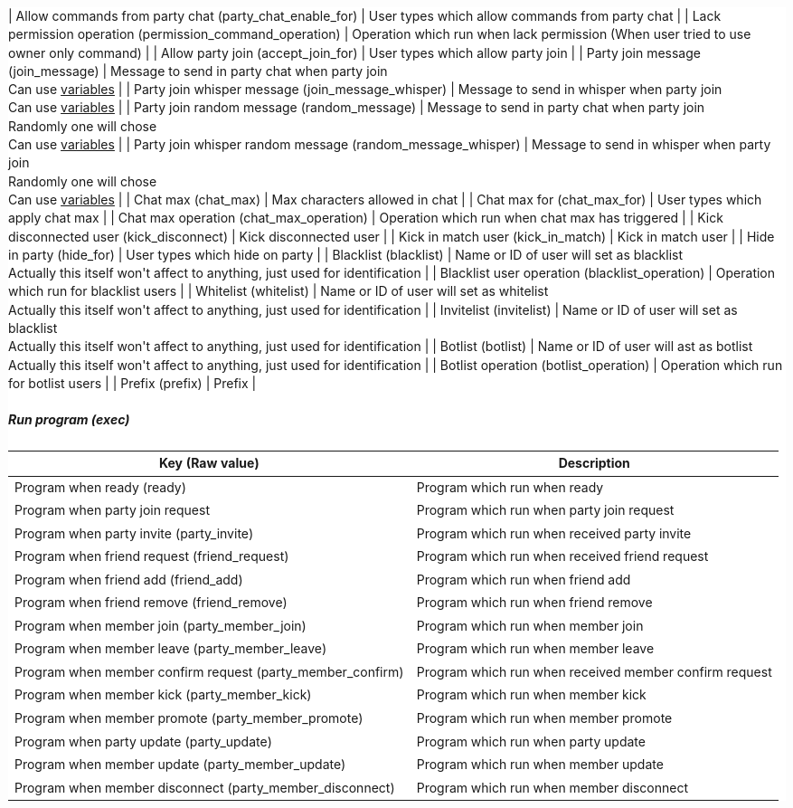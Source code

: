 |  Allow commands from party chat (party_chat_enable_for)  |  User types which allow commands from party chat  |
|  Lack permission operation (permission_command_operation)  |  Operation which run when lack permission (When user tried to use owner only command)  |
|  Allow party join (accept_join_for)  |  User types which allow party join  |
|  Party join message (join_message)  |  Message to send in party chat when party join<br>Can use [variables](#Variables)  |
|  Party join whisper message (join_message_whisper)  |  Message to send in whisper when party join<br>Can use [variables](#Variables)  |
|  Party join random message (random_message)  |  Message to send in party chat when party join<br>Randomly one will chose<br>Can use [variables](#Variables)  |
|  Party join whisper random message (random_message_whisper)  |  Message to send in whisper when party join<br>Randomly one will chose<br>Can use [variables](#Variables)  |
|  Chat max (chat_max)  |  Max characters allowed in chat  |
|  Chat max for (chat_max_for)  |  User types which apply chat max  |
|  Chat max operation (chat_max_operation)  |  Operation which run when chat max has triggered  |
|  Kick disconnected user (kick_disconnect)  |  Kick disconnected user  |
|  Kick in match user (kick_in_match)  |  Kick in match user  |
|  Hide in party (hide_for)  |  User types which hide on party  |
|  Blacklist (blacklist)  |  Name or ID of user will set as blacklist<br>Actually this itself won't affect to anything, just used for identification  |
|  Blacklist user operation (blacklist_operation)  |  Operation which run for blacklist users  |
|  Whitelist (whitelist)  |  Name or ID of user will set as whitelist<br>Actually this itself won't affect to anything, just used for identification  |
|  Invitelist (invitelist)  |  Name or ID of user will set as blacklist<br>Actually this itself won't affect to anything, just used for identification  |
|  Botlist (botlist)  |  Name or ID of user will ast as botlist<br>Actually this itself won't affect to anything, just used for identification  |
|  Botlist operation (botlist_operation)  |  Operation which run for botlist users  |
|  Prefix (prefix)  |  Prefix  |

##### Run program (exec)
|  Key (Raw value)  |  Description  |
| --- | --- |
|  Program when ready (ready)  |  Program which run when ready  |
|  Program when party join request  |  Program which run when party join request  |
|  Program when party invite (party_invite)  |  Program which run when received party invite  |
|  Program when friend request (friend_request)  |  Program which run when received friend request  |
|  Program when friend add (friend_add)  |  Program which run when friend add  |
|  Program when friend remove (friend_remove)  |  Program which run when friend remove  |
|  Program when member join (party_member_join)  |  Program which run when member join  |
|  Program when member leave (party_member_leave)  |  Program which run when member leave  |
|  Program when member confirm request (party_member_confirm)  |  Program which run when received member confirm request  |
|  Program when member kick (party_member_kick)  |  Program which run when member kick  |
|  Program when member promote (party_member_promote)  |  Program which run when member promote  |
|  Program when party update (party_update)  |  Program which run when party update  |
|  Program when member update (party_member_update)  |  Program which run when member update  |
|  Program when member disconnect (party_member_disconnect)  |  Program which run when member disconnect  |
